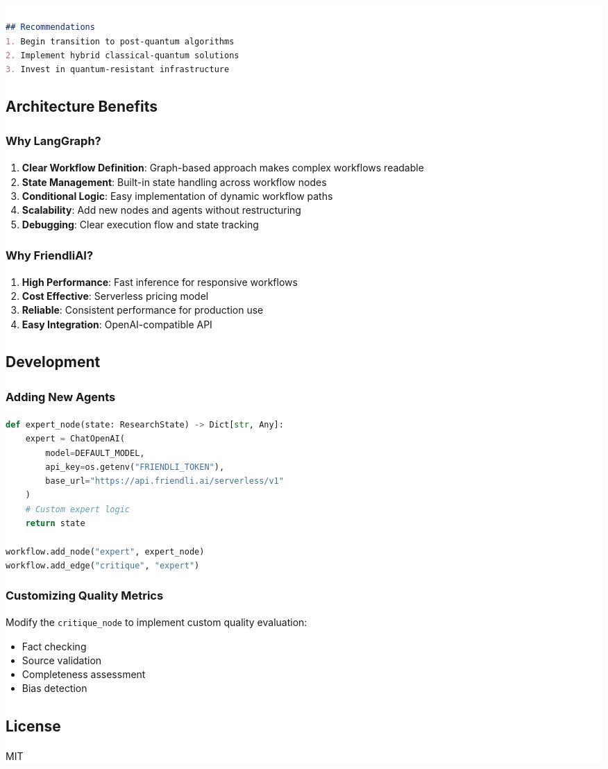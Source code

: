 ```markdown

## Recommendations
1. Begin transition to post-quantum algorithms
2. Implement hybrid classical-quantum solutions
3. Invest in quantum-resistant infrastructure
```

## Architecture Benefits

### Why LangGraph?

1. **Clear Workflow Definition**: Graph-based approach makes complex workflows readable
1. **State Management**: Built-in state handling across workflow nodes
1. **Conditional Logic**: Easy implementation of dynamic workflow paths
1. **Scalability**: Add new nodes and agents without restructuring
1. **Debugging**: Clear execution flow and state tracking

### Why FriendliAI?

1. **High Performance**: Fast inference for responsive workflows
1. **Cost Effective**: Serverless pricing model
1. **Reliable**: Consistent performance for production use
1. **Easy Integration**: OpenAI-compatible API

## Development

### Adding New Agents

```python
def expert_node(state: ResearchState) -> Dict[str, Any]:
    expert = ChatOpenAI(
        model=DEFAULT_MODEL,
        api_key=os.getenv("FRIENDLI_TOKEN"),
        base_url="https://api.friendli.ai/serverless/v1"
    )
    # Custom expert logic
    return state

workflow.add_node("expert", expert_node)
workflow.add_edge("critique", "expert")
```

### Customizing Quality Metrics

Modify the `critique_node` to implement custom quality evaluation:

- Fact checking
- Source validation
- Completeness assessment
- Bias detection

## License

MIT
